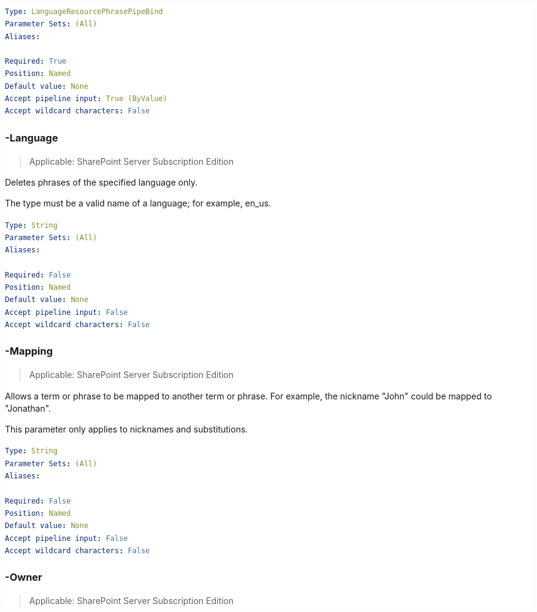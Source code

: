 ```yaml
Type: LanguageResourcePhrasePipeBind
Parameter Sets: (All)
Aliases:

Required: True
Position: Named
Default value: None
Accept pipeline input: True (ByValue)
Accept wildcard characters: False
```

### -Language

> Applicable: SharePoint Server Subscription Edition

Deletes phrases of the specified language only.

The type must be a valid name of a language; for example, en_us.

```yaml
Type: String
Parameter Sets: (All)
Aliases:

Required: False
Position: Named
Default value: None
Accept pipeline input: False
Accept wildcard characters: False
```

### -Mapping

> Applicable: SharePoint Server Subscription Edition

Allows a term or phrase to be mapped to another term or phrase.
For example, the nickname "John" could be mapped to "Jonathan".

This parameter only applies to nicknames and substitutions.

```yaml
Type: String
Parameter Sets: (All)
Aliases:

Required: False
Position: Named
Default value: None
Accept pipeline input: False
Accept wildcard characters: False
```

### -Owner

> Applicable: SharePoint Server Subscription Edition
